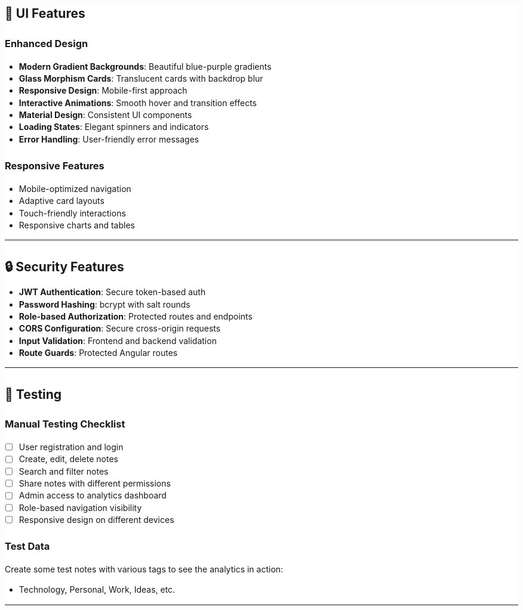 ## 🎨 UI Features

### Enhanced Design

- **Modern Gradient Backgrounds**: Beautiful blue-purple gradients
- **Glass Morphism Cards**: Translucent cards with backdrop blur
- **Responsive Design**: Mobile-first approach
- **Interactive Animations**: Smooth hover and transition effects
- **Material Design**: Consistent UI components
- **Loading States**: Elegant spinners and indicators
- **Error Handling**: User-friendly error messages

### Responsive Features

- Mobile-optimized navigation
- Adaptive card layouts
- Touch-friendly interactions
- Responsive charts and tables

---

## 🔒 Security Features

- **JWT Authentication**: Secure token-based auth
- **Password Hashing**: bcrypt with salt rounds
- **Role-based Authorization**: Protected routes and endpoints
- **CORS Configuration**: Secure cross-origin requests
- **Input Validation**: Frontend and backend validation
- **Route Guards**: Protected Angular routes

---

## 🧪 Testing

### Manual Testing Checklist

- [ ] User registration and login
- [ ] Create, edit, delete notes
- [ ] Search and filter notes
- [ ] Share notes with different permissions
- [ ] Admin access to analytics dashboard
- [ ] Role-based navigation visibility
- [ ] Responsive design on different devices

### Test Data

Create some test notes with various tags to see the analytics in action:

- Technology, Personal, Work, Ideas, etc.

---
